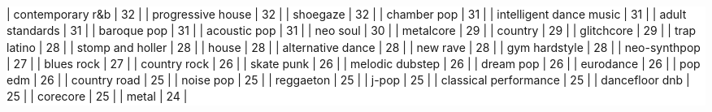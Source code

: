 | contemporary r&b | 32 |
| progressive house | 32 |
| shoegaze | 32 |
| chamber pop | 31 |
| intelligent dance music | 31 |
| adult standards | 31 |
| baroque pop | 31 |
| acoustic pop | 31 |
| neo soul | 30 |
| metalcore | 29 |
| country | 29 |
| glitchcore | 29 |
| trap latino | 28 |
| stomp and holler | 28 |
| house | 28 |
| alternative dance | 28 |
| new rave | 28 |
| gym hardstyle | 28 |
| neo-synthpop | 27 |
| blues rock | 27 |
| country rock | 26 |
| skate punk | 26 |
| melodic dubstep | 26 |
| dream pop | 26 |
| eurodance | 26 |
| pop edm | 26 |
| country road | 25 |
| noise pop | 25 |
| reggaeton | 25 |
| j-pop | 25 |
| classical performance | 25 |
| dancefloor dnb | 25 |
| corecore | 25 |
| metal | 24 |
